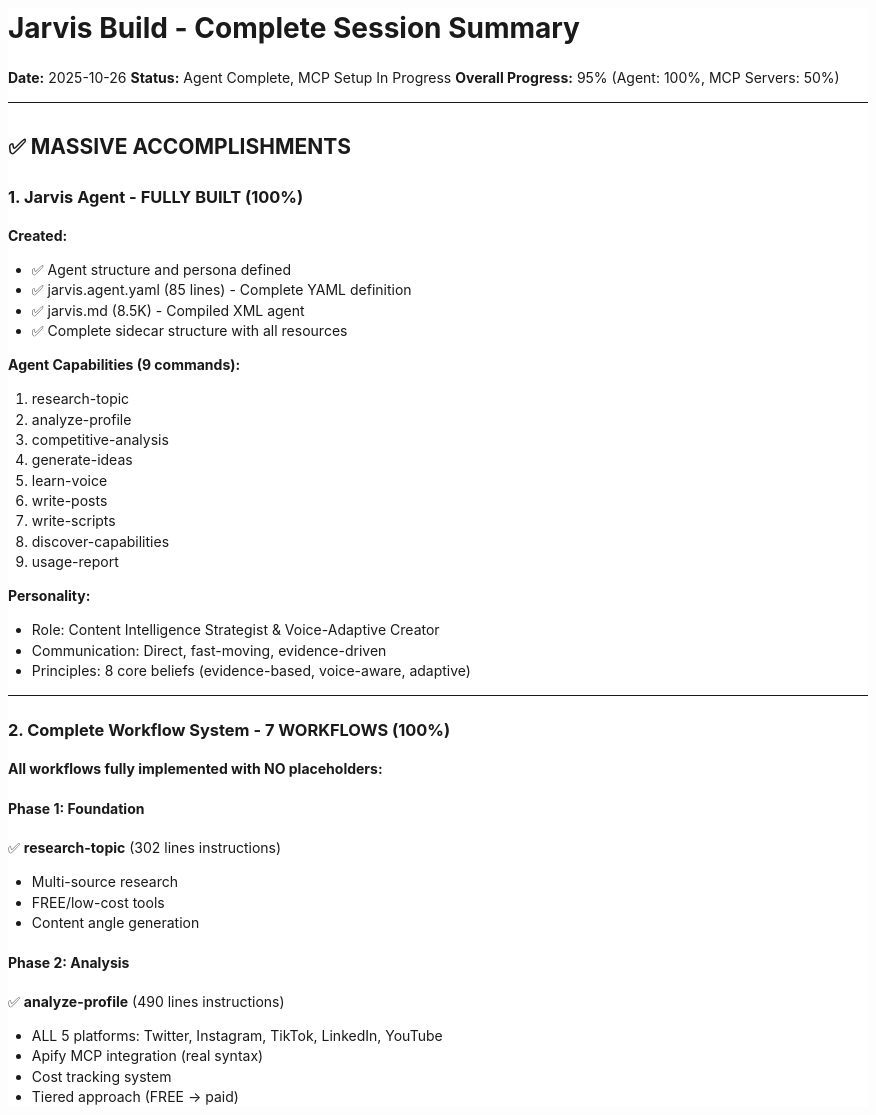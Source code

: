 # Jarvis Build - Complete Session Summary

**Date:** 2025-10-26
**Status:** Agent Complete, MCP Setup In Progress
**Overall Progress:** 95% (Agent: 100%, MCP Servers: 50%)

---

## ✅ MASSIVE ACCOMPLISHMENTS

### 1. Jarvis Agent - FULLY BUILT (100%)

**Created:**
- ✅ Agent structure and persona defined
- ✅ jarvis.agent.yaml (85 lines) - Complete YAML definition
- ✅ jarvis.md (8.5K) - Compiled XML agent
- ✅ Complete sidecar structure with all resources

**Agent Capabilities (9 commands):**
1. research-topic
2. analyze-profile
3. competitive-analysis
4. generate-ideas
5. learn-voice
6. write-posts
7. write-scripts
8. discover-capabilities
9. usage-report

**Personality:**
- Role: Content Intelligence Strategist & Voice-Adaptive Creator
- Communication: Direct, fast-moving, evidence-driven
- Principles: 8 core beliefs (evidence-based, voice-aware, adaptive)

---

### 2. Complete Workflow System - 7 WORKFLOWS (100%)

**All workflows fully implemented with NO placeholders:**

#### Phase 1: Foundation
✅ **research-topic** (302 lines instructions)
- Multi-source research
- FREE/low-cost tools
- Content angle generation

#### Phase 2: Analysis
✅ **analyze-profile** (490 lines instructions)
- ALL 5 platforms: Twitter, Instagram, TikTok, LinkedIn, YouTube
- Apify MCP integration (real syntax)
- Cost tracking system
- Tiered approach (FREE → paid)
